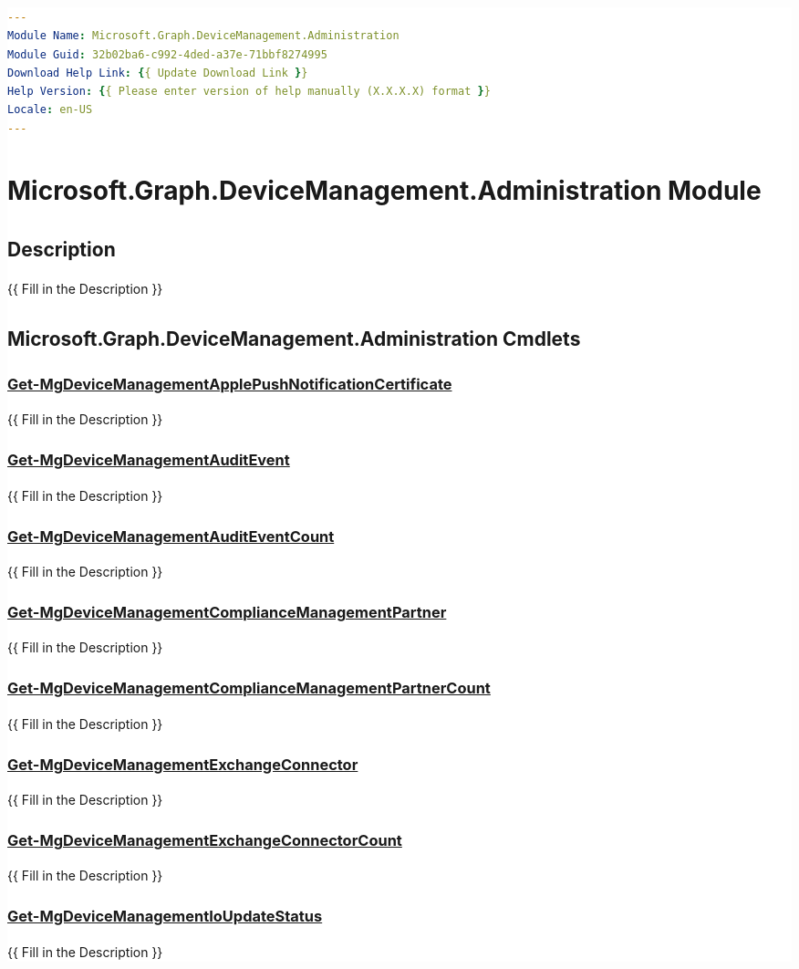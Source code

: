 ```yaml
---
Module Name: Microsoft.Graph.DeviceManagement.Administration
Module Guid: 32b02ba6-c992-4ded-a37e-71bbf8274995
Download Help Link: {{ Update Download Link }}
Help Version: {{ Please enter version of help manually (X.X.X.X) format }}
Locale: en-US
---
```


# Microsoft.Graph.DeviceManagement.Administration Module
## Description
{{ Fill in the Description }}

## Microsoft.Graph.DeviceManagement.Administration Cmdlets
### [Get-MgDeviceManagementApplePushNotificationCertificate](Get-MgDeviceManagementApplePushNotificationCertificate.md)
{{ Fill in the Description }}

### [Get-MgDeviceManagementAuditEvent](Get-MgDeviceManagementAuditEvent.md)
{{ Fill in the Description }}

### [Get-MgDeviceManagementAuditEventCount](Get-MgDeviceManagementAuditEventCount.md)
{{ Fill in the Description }}

### [Get-MgDeviceManagementComplianceManagementPartner](Get-MgDeviceManagementComplianceManagementPartner.md)
{{ Fill in the Description }}

### [Get-MgDeviceManagementComplianceManagementPartnerCount](Get-MgDeviceManagementComplianceManagementPartnerCount.md)
{{ Fill in the Description }}

### [Get-MgDeviceManagementExchangeConnector](Get-MgDeviceManagementExchangeConnector.md)
{{ Fill in the Description }}

### [Get-MgDeviceManagementExchangeConnectorCount](Get-MgDeviceManagementExchangeConnectorCount.md)
{{ Fill in the Description }}

### [Get-MgDeviceManagementIoUpdateStatus](Get-MgDeviceManagementIoUpdateStatus.md)
{{ Fill in the Description }}
